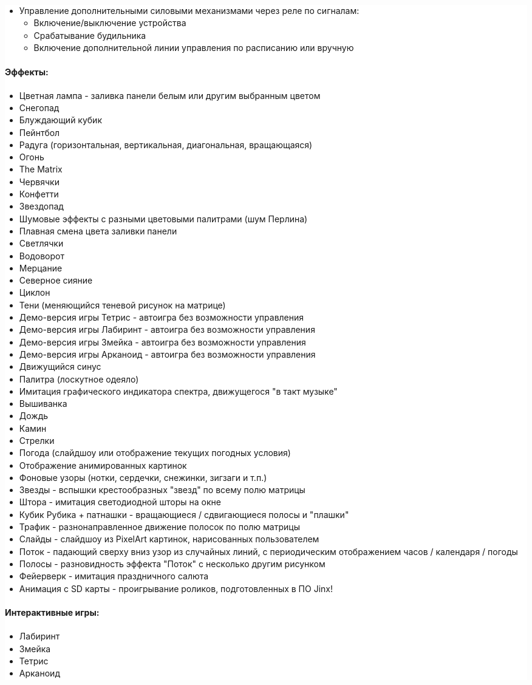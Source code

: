 - Управление дополнительными силовыми механизмами через реле по сигналам:   
    - Включение/выключение устройства
    - Срабатывание будильника
    - Включение дополнительной линии управления по расписанию или вручную

#### Эффекты:
 - Цветная лампа - заливка панели белым или другим выбранным цветом
 - Снегопад
 - Блуждающий кубик
 - Пейнтбол
 - Радуга (горизонтальная, вертикальная, диагональная, вращающаяся)
 - Огонь
 - The Matrix
 - Червячки
 - Конфетти
 - Звездопад
 - Шумовые эффекты с разными цветовыми палитрами (шум Перлина)
 - Плавная смена цвета заливки панели
 - Светлячки
 - Водоворот
 - Мерцание
 - Северное сияние
 - Циклон
 - Тени (меняющийся теневой рисунок на матрице)
 - Демо-версия игры Тетрис - автоигра без возможности управления
 - Демо-версия игры Лабиринт - автоигра без возможности управления
 - Демо-версия игры Змейка - автоигра без возможности управления
 - Демо-версия игры Арканоид - автоигра без возможности управления
 - Движущийся синус
 - Палитра (лоскутное одеяло) 
 - Имитация графического индикатора спектра, движущегося "в такт музыке" 
 - Вышиванка
 - Дождь
 - Камин
 - Стрелки
 - Погода (слайдшоу или отображение текущих погодных условия)
 - Отображение анимированных картинок
 - Фоновые узоры (нотки, сердечки, снежинки, зигзаги и т.п.)
 - Звезды - вспышки крестообразных "звезд" по всему полю матрицы
 - Штора - имитация светодиодной шторы на окне
 - Кубик Рубика + патнашки - вращающиеся / сдвигающиеся полосы и "плашки"
 - Трафик - разнонаправленное движение полосок по полю матрицы
 - Слайды - слайдшоу из PixelArt картинок, нарисованных пользователем
 - Поток - падающий сверху вниз узор из случайных линий, с периодическим отображением часов / календаря / погоды
 - Полосы - разновидность эффекта "Поток" с несколько другим рисунком
 - Фейерверк - имитация праздничного салюта 
 - Анимация с SD карты - проигрывание роликов, подготовленных в ПО Jinx!

#### Интерактивные игры:

 - Лабиринт
 - Змейка
 - Тетрис
 - Арканоид
